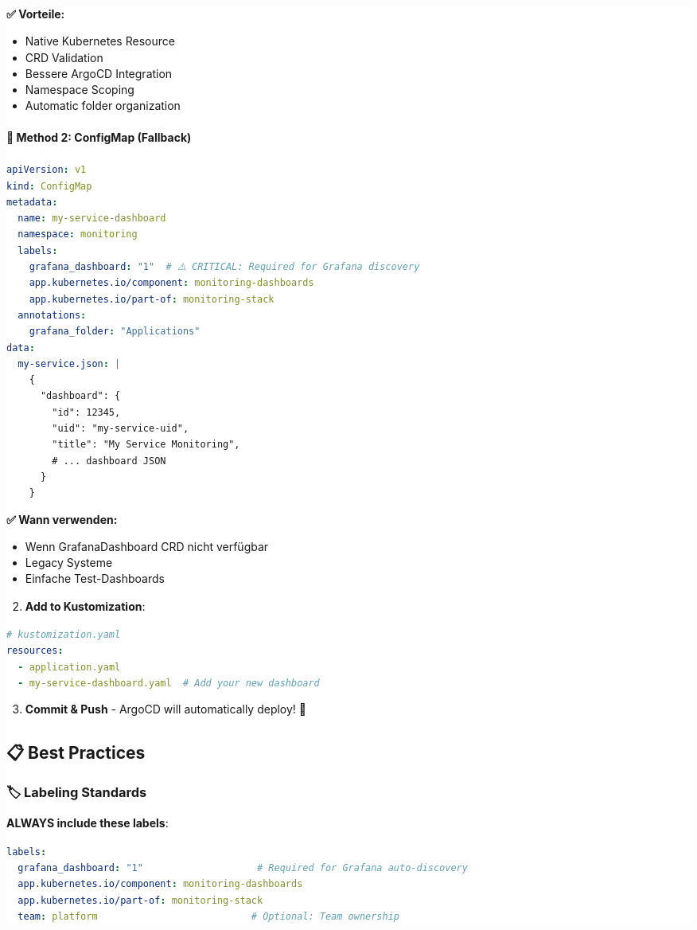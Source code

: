 **✅ Vorteile:**
- Native Kubernetes Resource
- CRD Validation
- Bessere ArgoCD Integration
- Namespace Scoping
- Automatic folder organization

#### **🔧 Method 2: ConfigMap (Fallback)**
```yaml
apiVersion: v1
kind: ConfigMap
metadata:
  name: my-service-dashboard
  namespace: monitoring
  labels:
    grafana_dashboard: "1"  # ⚠️ CRITICAL: Required for Grafana discovery
    app.kubernetes.io/component: monitoring-dashboards
    app.kubernetes.io/part-of: monitoring-stack
  annotations:
    grafana_folder: "Applications"
data:
  my-service.json: |
    {
      "dashboard": {
        "id": 12345,
        "uid": "my-service-uid",
        "title": "My Service Monitoring",
        # ... dashboard JSON
      }
    }
```

**✅ Wann verwenden:**
- Wenn GrafanaDashboard CRD nicht verfügbar
- Legacy Systeme
- Einfache Test-Dashboards

2. **Add to Kustomization**:
```yaml
# kustomization.yaml
resources:
  - application.yaml
  - my-service-dashboard.yaml  # Add your new dashboard
```

3. **Commit & Push** - ArgoCD will automatically deploy! 🎉

## 📋 Best Practices

### 🏷️ Labeling Standards

**ALWAYS include these labels**:
```yaml
labels:
  grafana_dashboard: "1"                    # Required for Grafana auto-discovery
  app.kubernetes.io/component: monitoring-dashboards
  app.kubernetes.io/part-of: monitoring-stack
  team: platform                           # Optional: Team ownership
```

